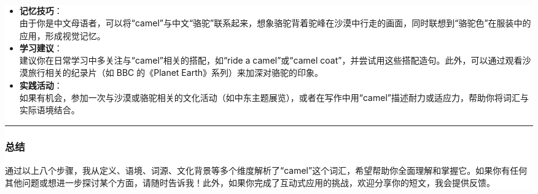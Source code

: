 - **记忆技巧**：  
  由于你是中文母语者，可以将“camel”与中文“骆驼”联系起来，想象骆驼背着驼峰在沙漠中行走的画面，同时联想到“骆驼色”在服装中的应用，形成视觉记忆。
- **学习建议**：  
  建议你在日常学习中多关注与“camel”相关的搭配，如“ride a camel”或“camel coat”，并尝试用这些搭配造句。此外，可以通过观看沙漠旅行相关的纪录片（如 BBC 的《Planet Earth》系列）来加深对骆驼的印象。
- **实践活动**：  
  如果有机会，参加一次与沙漠或骆驼相关的文化活动（如中东主题展览），或者在写作中用“camel”描述耐力或适应力，帮助你将词汇与实际语境结合。

---

### 总结

通过以上八个步骤，我从定义、语境、词源、文化背景等多个维度解析了“camel”这个词汇，希望帮助你全面理解和掌握它。如果你有任何其他问题或想进一步探讨某个方面，请随时告诉我！此外，如果你完成了互动式应用的挑战，欢迎分享你的短文，我会提供反馈。